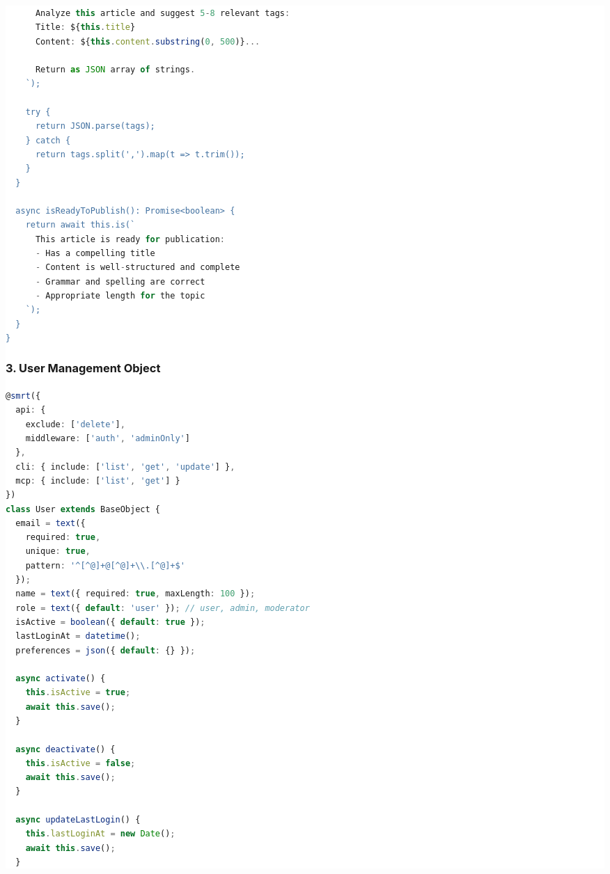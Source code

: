 ```typescript
      Analyze this article and suggest 5-8 relevant tags:
      Title: ${this.title}
      Content: ${this.content.substring(0, 500)}...

      Return as JSON array of strings.
    `);

    try {
      return JSON.parse(tags);
    } catch {
      return tags.split(',').map(t => t.trim());
    }
  }

  async isReadyToPublish(): Promise<boolean> {
    return await this.is(`
      This article is ready for publication:
      - Has a compelling title
      - Content is well-structured and complete
      - Grammar and spelling are correct
      - Appropriate length for the topic
    `);
  }
}
```

### 3. User Management Object
```typescript
@smrt({
  api: {
    exclude: ['delete'],
    middleware: ['auth', 'adminOnly']
  },
  cli: { include: ['list', 'get', 'update'] },
  mcp: { include: ['list', 'get'] }
})
class User extends BaseObject {
  email = text({
    required: true,
    unique: true,
    pattern: '^[^@]+@[^@]+\\.[^@]+$'
  });
  name = text({ required: true, maxLength: 100 });
  role = text({ default: 'user' }); // user, admin, moderator
  isActive = boolean({ default: true });
  lastLoginAt = datetime();
  preferences = json({ default: {} });

  async activate() {
    this.isActive = true;
    await this.save();
  }

  async deactivate() {
    this.isActive = false;
    await this.save();
  }

  async updateLastLogin() {
    this.lastLoginAt = new Date();
    await this.save();
  }

```